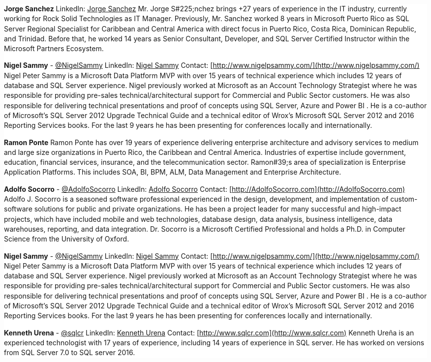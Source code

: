 **Jorge Sanchez** 
LinkedIn: [Jorge Sanchez](http://www.linkedin.com/in/jorgesanchezpr)
Mr. Jorge S#225;nchez brings +27 years of experience in the IT industry, currently working for Rock Solid Technologies as IT Manager. Previously, Mr. Sanchez worked 8 years in Microsoft Puerto Rico as SQL Server Regional Specialist for Caribbean and Central America with direct focus in Puerto Rico, Costa Rica, Dominican Republic, and Trinidad. Before that, he worked 14 years as Senior Consultant, Developer, and SQL Server Certified Instructor within the Microsoft Partners Ecosystem.
 
**Nigel Sammy**  - [@NigelSammy](https://www.twitter.com/@NigelSammy)
LinkedIn: [Nigel Sammy](http://www.linkedin.com/in/nigelpsammy)
Contact: [http://www.nigelpsammy.com/](http://www.nigelpsammy.com/)
Nigel Peter Sammy is a Microsoft Data Platform MVP with over 15 years of technical experience which includes 12 years of database and SQL Server experience. Nigel previously worked at Microsoft as an Account Technology Strategist where he was responsible for providing pre-sales technical/architectural support for Commercial and Public Sector customers. He was also responsible for delivering technical presentations and proof of concepts using SQL Server, Azure and Power BI . He is a co-author of Microsoft’s SQL Server 2012 Upgrade Technical Guide and a technical editor of Wrox’s Microsoft SQL Server 2012 and 2016 Reporting Services books. For the last 9 years he has been presenting for conferences locally and internationally.
 
**Ramon Ponte** 
Ramon Ponte has over 19 years of experience delivering enterprise architecture and advisory services to medium and large size organizations in Puerto Rico, the Caribbean and Central America. Industries of expertise include government, education, financial services, insurance, and the telecommunication sector. Ramon#39;s area of specialization is Enterprise Application Platforms. This includes SOA, BI, BPM, ALM, Data Management and Enterprise Architecture.
 
**Adolfo Socorro**  - [@AdolfoSocorro](https://www.twitter.com/@AdolfoSocorro)
LinkedIn: [Adolfo Socorro](https://pr.linkedin.com/in/adolfosocorro)
Contact: [http://AdolfoSocorro.com](http://AdolfoSocorro.com)
Adolfo J. Socorro is a seasoned software professional experienced in the design, development, and implementation of custom-software solutions for public and private organizations.  He has been a project leader for many successful and high-impact projects, which have included mobile and web technologies, database design, data analysis, business intelligence, data warehouses, reporting, and data integration.  Dr. Socorro is a Microsoft Certified Professional and holds a Ph.D. in Computer Science from the University of Oxford.
 
**Nigel Sammy**  - [@NigelSammy](https://www.twitter.com/@NigelSammy)
LinkedIn: [Nigel Sammy](http://www.linkedin.com/in/nigelpsammy)
Contact: [http://www.nigelpsammy.com/](http://www.nigelpsammy.com/)
Nigel Peter Sammy is a Microsoft Data Platform MVP with over 15 years of technical experience which includes 12 years of database and SQL Server experience. Nigel previously worked at Microsoft as an Account Technology Strategist where he was responsible for providing pre-sales technical/architectural support for Commercial and Public Sector customers. He was also responsible for delivering technical presentations and proof of concepts using SQL Server, Azure and Power BI . He is a co-author of Microsoft’s SQL Server 2012 Upgrade Technical Guide and a technical editor of Wrox’s Microsoft SQL Server 2012 and 2016 Reporting Services books. For the last 9 years he has been presenting for conferences locally and internationally.
 
**Kenneth Urena**  - [@sqlcr](https://www.twitter.com/@sqlcr)
LinkedIn: [Kenneth Urena](https://www.linkedin.com/in/sqlcr)
Contact: [http://www.sqlcr.com](http://www.sqlcr.com)
Kenneth Ureña is an experienced technologist with 17 years of experience, including 14 years of experience in SQL server. He has worked on versions from SQL Server 7.0 to SQL server 2016. 
